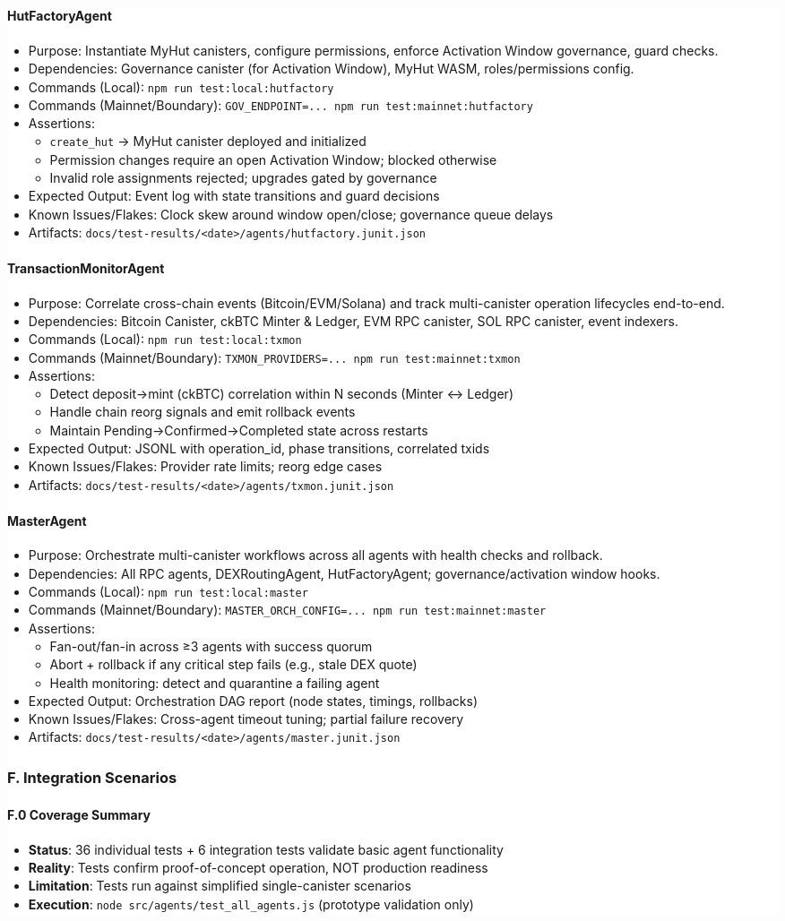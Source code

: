 #### HutFactoryAgent
- Purpose: Instantiate MyHut canisters, configure permissions, enforce Activation Window governance, guard checks.
- Dependencies: Governance canister (for Activation Window), MyHut WASM, roles/permissions config.
- Commands (Local): `npm run test:local:hutfactory`
- Commands (Mainnet/Boundary): `GOV_ENDPOINT=... npm run test:mainnet:hutfactory`
- Assertions:
  - `create_hut` → MyHut canister deployed and initialized
  - Permission changes require an open Activation Window; blocked otherwise
  - Invalid role assignments rejected; upgrades gated by governance
- Expected Output: Event log with state transitions and guard decisions
- Known Issues/Flakes: Clock skew around window open/close; governance queue delays
- Artifacts: `docs/test-results/<date>/agents/hutfactory.junit.json`

#### TransactionMonitorAgent
- Purpose: Correlate cross-chain events (Bitcoin/EVM/Solana) and track multi-canister operation lifecycles end-to-end.
- Dependencies: Bitcoin Canister, ckBTC Minter & Ledger, EVM RPC canister, SOL RPC canister, event indexers.
- Commands (Local): `npm run test:local:txmon`
- Commands (Mainnet/Boundary): `TXMON_PROVIDERS=... npm run test:mainnet:txmon`
- Assertions:
  - Detect deposit→mint (ckBTC) correlation within N seconds (Minter ↔ Ledger)
  - Handle chain reorg signals and emit rollback events
  - Maintain Pending→Confirmed→Completed state across restarts
- Expected Output: JSONL with operation_id, phase transitions, correlated txids
- Known Issues/Flakes: Provider rate limits; reorg edge cases
- Artifacts: `docs/test-results/<date>/agents/txmon.junit.json`

#### MasterAgent
- Purpose: Orchestrate multi-canister workflows across all agents with health checks and rollback.
- Dependencies: All RPC agents, DEXRoutingAgent, HutFactoryAgent; governance/activation window hooks.
- Commands (Local): `npm run test:local:master`
- Commands (Mainnet/Boundary): `MASTER_ORCH_CONFIG=... npm run test:mainnet:master`
- Assertions:
  - Fan-out/fan-in across ≥3 agents with success quorum
  - Abort + rollback if any critical step fails (e.g., stale DEX quote)
  - Health monitoring: detect and quarantine a failing agent
- Expected Output: Orchestration DAG report (node states, timings, rollbacks)
- Known Issues/Flakes: Cross-agent timeout tuning; partial failure recovery
- Artifacts: `docs/test-results/<date>/agents/master.junit.json`

### F. Integration Scenarios

#### F.0 Coverage Summary
- **Status**: 36 individual tests + 6 integration tests validate basic agent functionality
- **Reality**: Tests confirm proof-of-concept operation, NOT production readiness
- **Limitation**: Tests run against simplified single-canister scenarios
- **Execution**: `node src/agents/test_all_agents.js` (prototype validation only)
